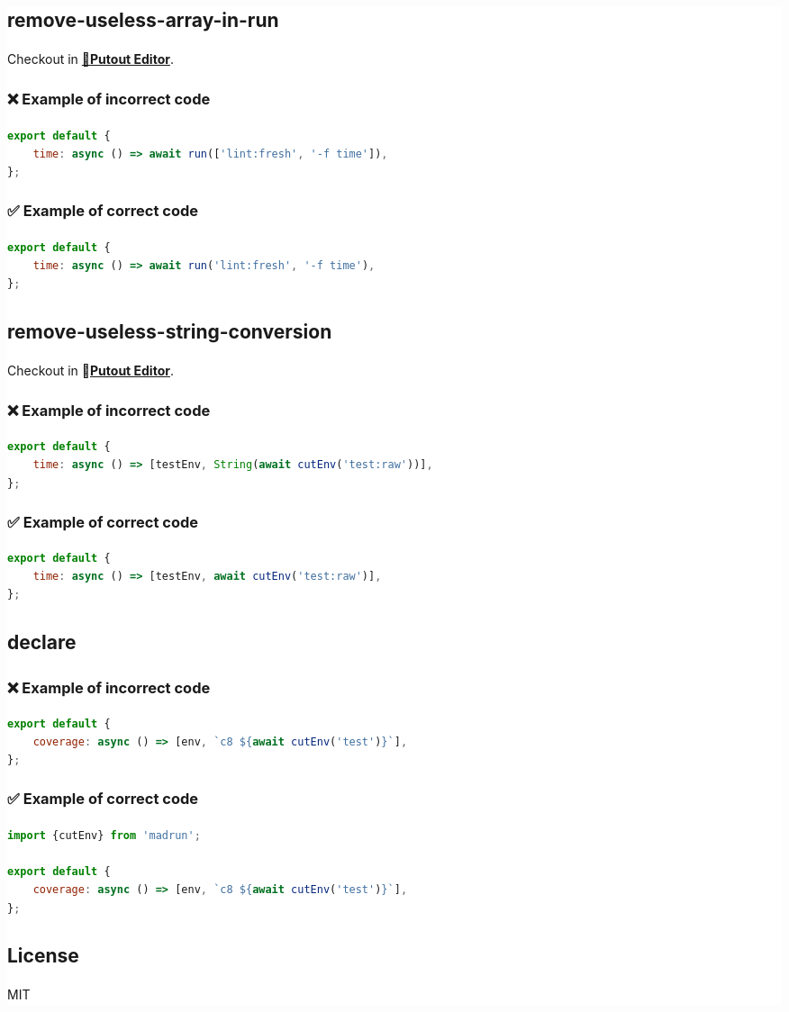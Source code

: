 ## remove-useless-array-in-run

Checkout in [🐊**Putout Editor**](https://putout.cloudcmd.io/#/gist/84c7838a6099a281a370809e51997212/356cbf9050bee7205eb670aa807b336fc28340f7).

### ❌ Example of incorrect code

```js
export default {
    time: async () => await run(['lint:fresh', '-f time']),
};
```

### ✅ Example of correct code

```js
export default {
    time: async () => await run('lint:fresh', '-f time'),
};
```

## remove-useless-string-conversion

Checkout in 🐊[**Putout Editor**](https://putout.cloudcmd.io/#/gist/6fd51ff9244bda07919ddacfb07d32d2/4c4ed5336c1bbef6fba47ff61f3558a87435443c).

### ❌ Example of incorrect code

```js
export default {
    time: async () => [testEnv, String(await cutEnv('test:raw'))],
};
```

### ✅ Example of correct code

```js
export default {
    time: async () => [testEnv, await cutEnv('test:raw')],
};
```

## declare

### ❌ Example of incorrect code

```js
export default {
    coverage: async () => [env, `c8 ${await cutEnv('test')}`],
};
```

### ✅ Example of correct code

```js
import {cutEnv} from 'madrun';

export default {
    coverage: async () => [env, `c8 ${await cutEnv('test')}`],
};
```

## License

MIT


[NPMIMGURL]: https://img.shields.io/npm/v/@putout/plugin-madrun.svg?style=flat&longCache=true
[NPMURL]: https://npmjs.org/package/@putout/plugin-madrun "npm"